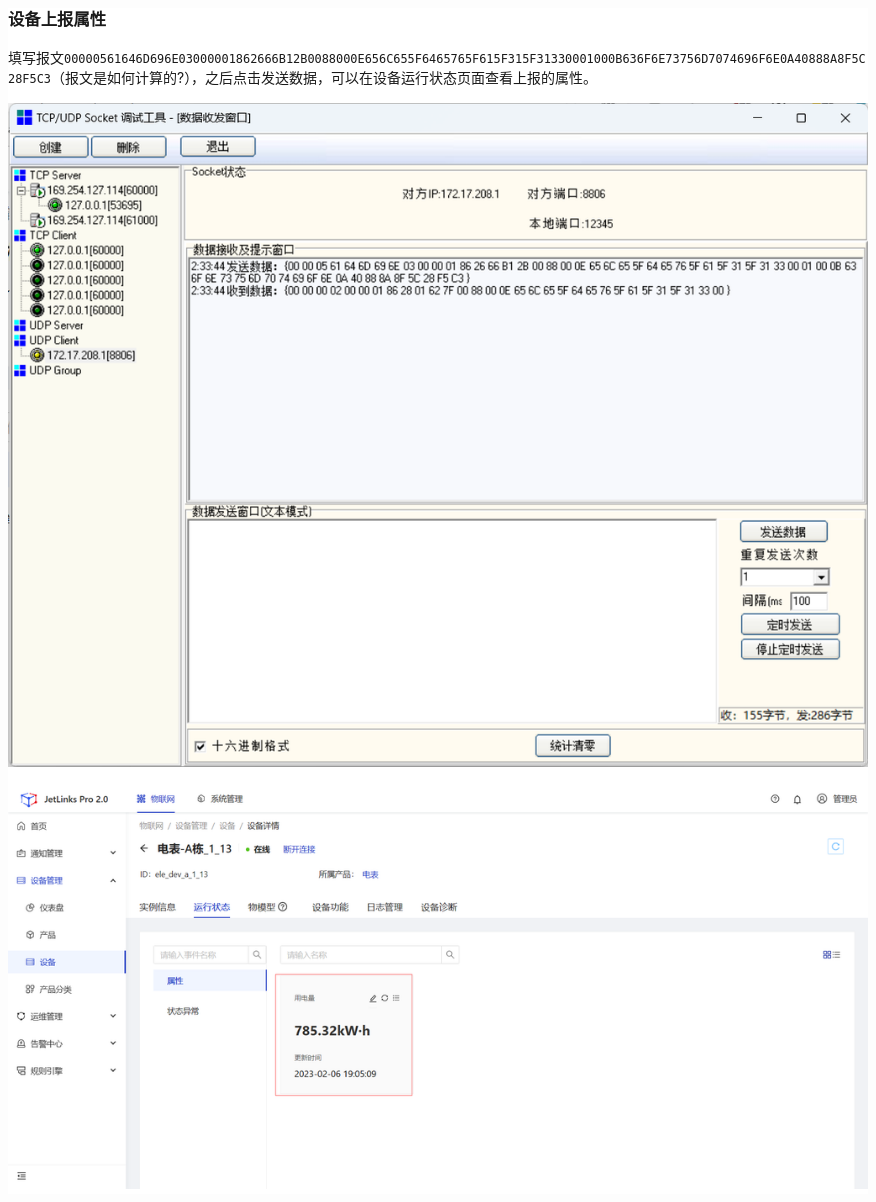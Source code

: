 ### 设备上报属性

<p>填写报文<code>00000561646D696E03000001862666B12B0088000E656C655F6465765F615F315F31330001000B636F6E73756D7074696F6E0A40888A8F5C28F5C3</code>（<a herf='#'>报文是如何计算的?</a>），之后点击发送数据，可以在设备运行状态页面查看上报的属性。</p>

![udp设备上报属性](./images/device-access-http/udp-report-property.png)

![查看属性上报](./images/device-access-http/confirm-udp-report.png)
